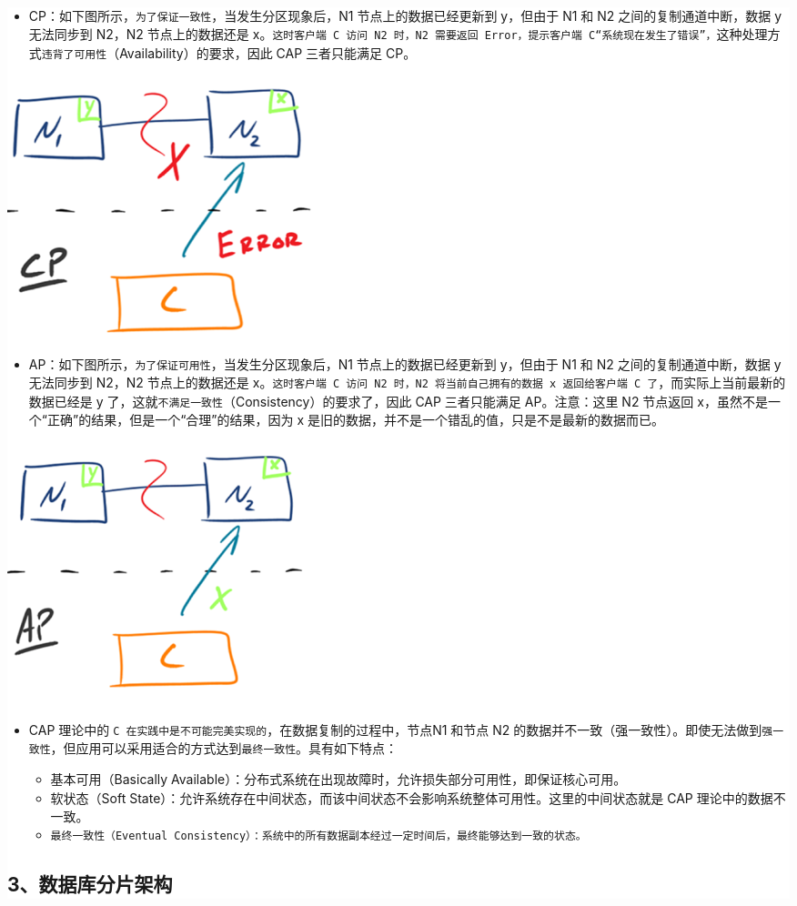 
  - CP：如下图所示，`为了保证一致性`，当发生分区现象后，N1 节点上的数据已经更新到 y，但由于 N1 和 N2 之间的复制通道中断，数据 y 无法同步到 N2，N2 节点上的数据还是 x。`这时客户端 C 访问 N2 时，N2 需要返回 Error，提示客户端 C“系统现在发生了错误”，`这种处理方式`违背了可用性`（Availability）的要求，因此 CAP 三者只能满足 CP。

  ![img](ShardingSphere5%E5%85%A5%E9%97%A8%E5%88%B0%E5%AE%9E%E6%88%98.assets/6e7d7bd54d7a4eb67918080863d354d7.png)

  

  - AP：如下图所示，`为了保证可用性`，当发生分区现象后，N1 节点上的数据已经更新到 y，但由于 N1 和 N2 之间的复制通道中断，数据 y 无法同步到 N2，N2 节点上的数据还是 x。`这时客户端 C 访问 N2 时，N2 将当前自己拥有的数据 x 返回给客户端 C 了`，而实际上当前最新的数据已经是 y 了，这就`不满足一致性`（Consistency）的要求了，因此 CAP 三者只能满足 AP。注意：这里 N2 节点返回 x，虽然不是一个“正确”的结果，但是一个“合理”的结果，因为 x 是旧的数据，并不是一个错乱的值，只是不是最新的数据而已。

![img](ShardingSphere5%E5%85%A5%E9%97%A8%E5%88%B0%E5%AE%9E%E6%88%98.assets/2ccafe41de9bd7f8dec4658f004310d6.png)



- CAP 理论中的 `C 在实践中是不可能完美实现的`，在数据复制的过程中，节点N1 和节点 N2 的数据并不一致（强一致性）。即使无法做到`强一致性`，但应用可以采用适合的方式达到`最终一致性`。具有如下特点：

  - 基本可用（Basically Available）：分布式系统在出现故障时，允许损失部分可用性，即保证核心可用。
  - 软状态（Soft State）：允许系统存在中间状态，而该中间状态不会影响系统整体可用性。这里的中间状态就是 CAP 理论中的数据不一致。
  - `最终一致性（Eventual Consistency）：系统中的所有数据副本经过一定时间后，最终能够达到一致的状态。`



## 3、数据库分片架构
